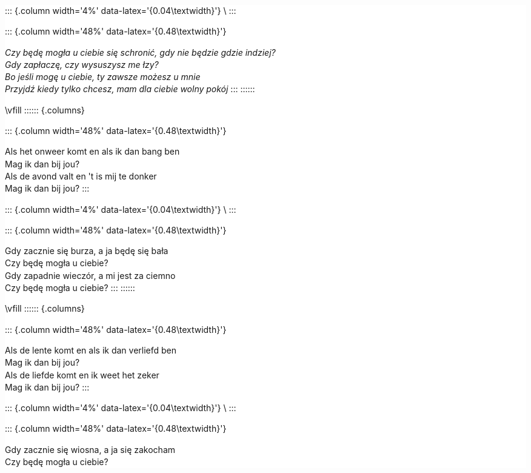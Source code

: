 ::: {.column width='4%' data-latex='{0.04\textwidth}'}
\ 
:::

::: {.column width='48%' data-latex='{0.48\textwidth}'}
  
_Czy będę mogła u ciebie się schronić, gdy nie będzie gdzie indziej?_  
_Gdy zapłaczę, czy wysuszysz me łzy?_  
_Bo jeśli mogę u ciebie, ty zawsze możesz u mnie_  
_Przyjdź kiedy tylko chcesz, mam dla ciebie wolny pokój_
:::
::::::



\vfill
:::::: {.columns}

::: {.column width='48%' data-latex='{0.48\textwidth}'}

  
Als het onweer komt en als ik dan bang ben  
Mag ik dan bij jou?  
Als de avond valt en 't is mij te donker  
Mag ik dan bij jou?
:::

::: {.column width='4%' data-latex='{0.04\textwidth}'}
\ 
:::

::: {.column width='48%' data-latex='{0.48\textwidth}'}
  
Gdy zacznie się burza, a ja będę się bała  
Czy będę mogła u ciebie?  
Gdy zapadnie wieczór, a mi jest za ciemno  
Czy będę mogła u ciebie?
:::
::::::



\vfill
:::::: {.columns}

::: {.column width='48%' data-latex='{0.48\textwidth}'}

  
Als de lente komt en als ik dan verliefd ben  
Mag ik dan bij jou?  
Als de liefde komt en ik weet het zeker  
Mag ik dan bij jou?
:::

::: {.column width='4%' data-latex='{0.04\textwidth}'}
\ 
:::

::: {.column width='48%' data-latex='{0.48\textwidth}'}
  
Gdy zacznie się wiosna, a ja się zakocham  
Czy będę mogła u ciebie?  
